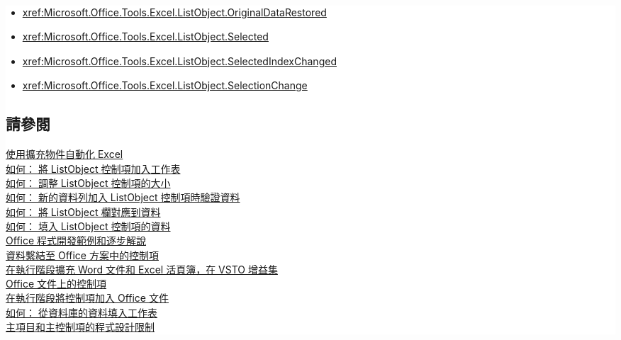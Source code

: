 -   <xref:Microsoft.Office.Tools.Excel.ListObject.OriginalDataRestored>  
  
-   <xref:Microsoft.Office.Tools.Excel.ListObject.Selected>  
  
-   <xref:Microsoft.Office.Tools.Excel.ListObject.SelectedIndexChanged>  
  
-   <xref:Microsoft.Office.Tools.Excel.ListObject.SelectionChange>  
  
## <a name="see-also"></a>請參閱  
 [使用擴充物件自動化 Excel](../vsto/automating-excel-by-using-extended-objects.md)   
 [如何： 將 ListObject 控制項加入工作表](../vsto/how-to-add-listobject-controls-to-worksheets.md)   
 [如何： 調整 ListObject 控制項的大小](../vsto/how-to-resize-listobject-controls.md)   
 [如何： 新的資料列加入 ListObject 控制項時驗證資料](../vsto/how-to-validate-data-when-a-new-row-is-added-to-a-listobject-control.md)   
 [如何： 將 ListObject 欄對應到資料](../vsto/how-to-map-listobject-columns-to-data.md)   
 [如何： 填入 ListObject 控制項的資料](../vsto/how-to-fill-listobject-controls-with-data.md)   
 [Office 程式開發範例和逐步解說](../vsto/office-development-samples-and-walkthroughs.md)   
 [資料繫結至 Office 方案中的控制項](../vsto/binding-data-to-controls-in-office-solutions.md)   
 [在執行階段擴充 Word 文件和 Excel 活頁簿，在 VSTO 增益集](../vsto/extending-word-documents-and-excel-workbooks-in-vsto-add-ins-at-run-time.md)   
 [Office 文件上的控制項](../vsto/controls-on-office-documents.md)   
 [在執行階段將控制項加入 Office 文件](../vsto/adding-controls-to-office-documents-at-run-time.md)   
 [如何： 從資料庫的資料填入工作表](../vsto/how-to-populate-worksheets-with-data-from-a-database.md)   
 [主項目和主控制項的程式設計限制](../vsto/programmatic-limitations-of-host-items-and-host-controls.md)  
  
  
